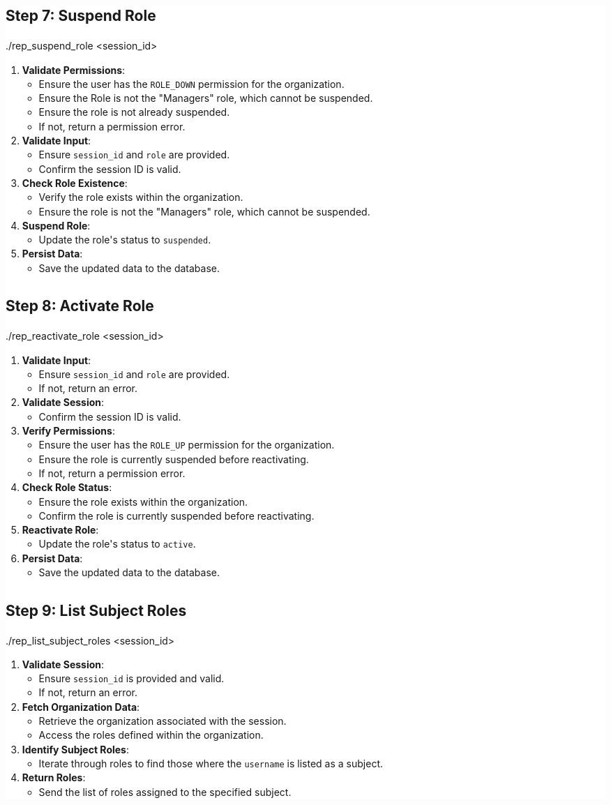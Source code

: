 

## Step 7: Suspend Role
./rep_suspend_role <session_id> <role>
1. **Validate Permissions**:
   - Ensure the user has the `ROLE_DOWN` permission for the organization.
   - Ensure the Role is not the "Managers" role, which cannot be suspended.
   - Ensure the role is not already suspended.
   - If not, return a permission error.
2. **Validate Input**:
   - Ensure `session_id` and `role` are provided.
   - Confirm the session ID is valid.
3. **Check Role Existence**:
   - Verify the role exists within the organization.
   - Ensure the role is not the "Managers" role, which cannot be suspended.
4. **Suspend Role**:
   - Update the role's status to `suspended`.
5. **Persist Data**:
   - Save the updated data to the database.

## Step 8: Activate Role
./rep_reactivate_role <session_id> <role>
1. **Validate Input**:
   - Ensure `session_id` and `role` are provided.
   - If not, return an error.
2. **Validate Session**:
   - Confirm the session ID is valid.
3. **Verify Permissions**:
   - Ensure the user has the `ROLE_UP` permission for the organization.
   - Ensure the role is currently suspended before reactivating.
   - If not, return a permission error.
4. **Check Role Status**:
   - Ensure the role exists within the organization.
   - Confirm the role is currently suspended before reactivating.
5. **Reactivate Role**:
   - Update the role's status to `active`.
6. **Persist Data**:
   - Save the updated data to the database.

## Step 9: List Subject Roles
./rep_list_subject_roles <session_id> <username>
1. **Validate Session**:
   - Ensure `session_id` is provided and valid.
   - If not, return an error.
2. **Fetch Organization Data**:
   - Retrieve the organization associated with the session.
   - Access the roles defined within the organization.
3. **Identify Subject Roles**:
   - Iterate through roles to find those where the `username` is listed as a subject.
4. **Return Roles**:
   - Send the list of roles assigned to the specified subject.
